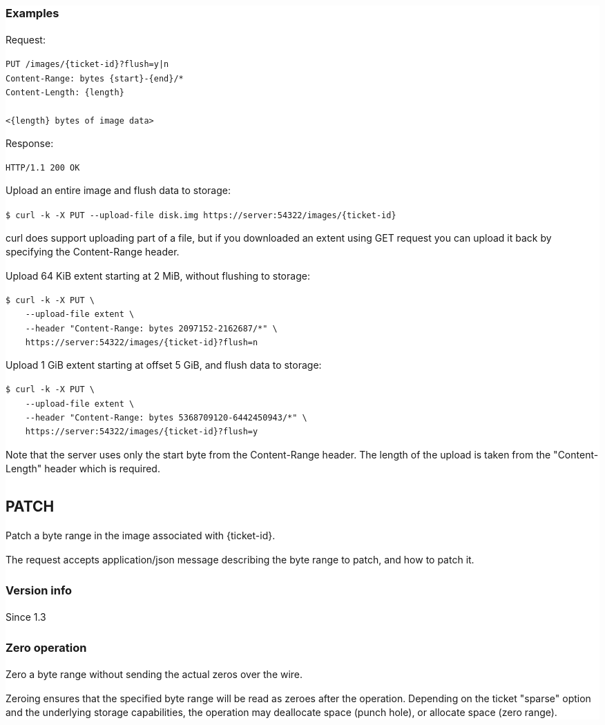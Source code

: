### Examples

Request:

    PUT /images/{ticket-id}?flush=y|n
    Content-Range: bytes {start}-{end}/*
    Content-Length: {length}

    <{length} bytes of image data>

Response:

    HTTP/1.1 200 OK

Upload an entire image and flush data to storage:

    $ curl -k -X PUT --upload-file disk.img https://server:54322/images/{ticket-id}

curl does support uploading part of a file, but if you downloaded
an extent using GET request you can upload it back by specifying the
Content-Range header.

Upload 64 KiB extent starting at 2 MiB, without flushing to storage:

    $ curl -k -X PUT \
        --upload-file extent \
        --header "Content-Range: bytes 2097152-2162687/*" \
        https://server:54322/images/{ticket-id}?flush=n

Upload 1 GiB extent starting at offset 5 GiB, and flush data to storage:

    $ curl -k -X PUT \
        --upload-file extent \
        --header "Content-Range: bytes 5368709120-6442450943/*" \
        https://server:54322/images/{ticket-id}?flush=y

Note that the server uses only the start byte from the Content-Range
header. The length of the upload is taken from the "Content-Length"
header which is required.


## PATCH

Patch a byte range in the image associated with {ticket-id}.

The request accepts application/json message describing the byte range
to patch, and how to patch it.

### Version info

Since 1.3

### Zero operation

Zero a byte range without sending the actual zeros over the wire.

Zeroing ensures that the specified byte range will be read as zeroes
after the operation. Depending on the ticket "sparse" option and the
underlying storage capabilities, the operation may deallocate space
(punch hole), or allocate space (zero range).
